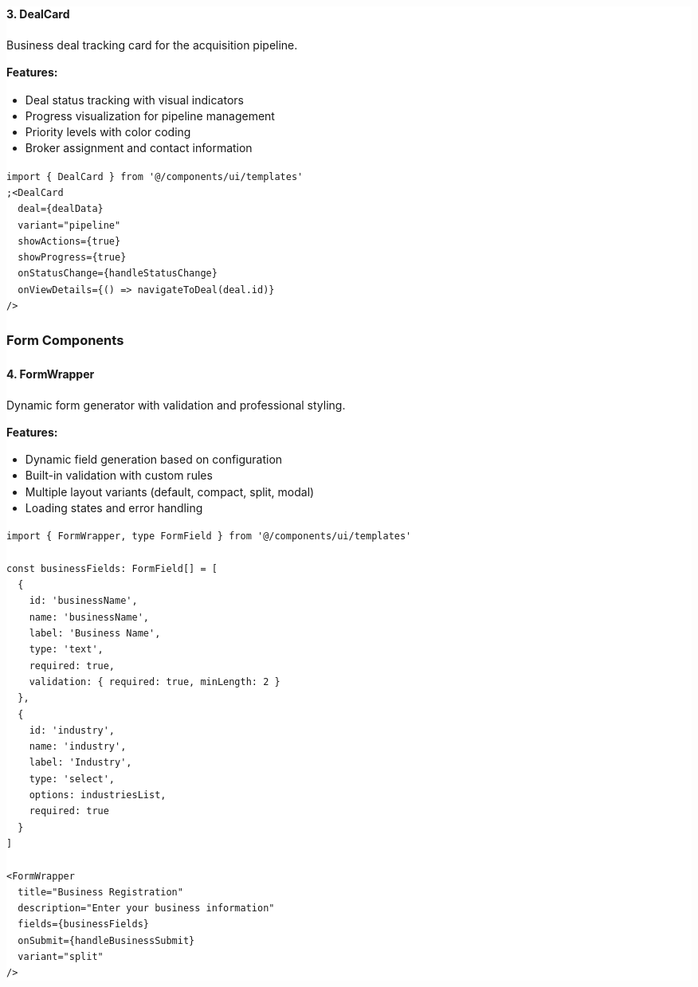#### 3. DealCard

Business deal tracking card for the acquisition pipeline.

**Features:**

- Deal status tracking with visual indicators
- Progress visualization for pipeline management
- Priority levels with color coding
- Broker assignment and contact information

```tsx
import { DealCard } from '@/components/ui/templates'
;<DealCard
  deal={dealData}
  variant="pipeline"
  showActions={true}
  showProgress={true}
  onStatusChange={handleStatusChange}
  onViewDetails={() => navigateToDeal(deal.id)}
/>
```

### Form Components

#### 4. FormWrapper

Dynamic form generator with validation and professional styling.

**Features:**

- Dynamic field generation based on configuration
- Built-in validation with custom rules
- Multiple layout variants (default, compact, split, modal)
- Loading states and error handling

```tsx
import { FormWrapper, type FormField } from '@/components/ui/templates'

const businessFields: FormField[] = [
  {
    id: 'businessName',
    name: 'businessName',
    label: 'Business Name',
    type: 'text',
    required: true,
    validation: { required: true, minLength: 2 }
  },
  {
    id: 'industry',
    name: 'industry',
    label: 'Industry',
    type: 'select',
    options: industriesList,
    required: true
  }
]

<FormWrapper
  title="Business Registration"
  description="Enter your business information"
  fields={businessFields}
  onSubmit={handleBusinessSubmit}
  variant="split"
/>
```
